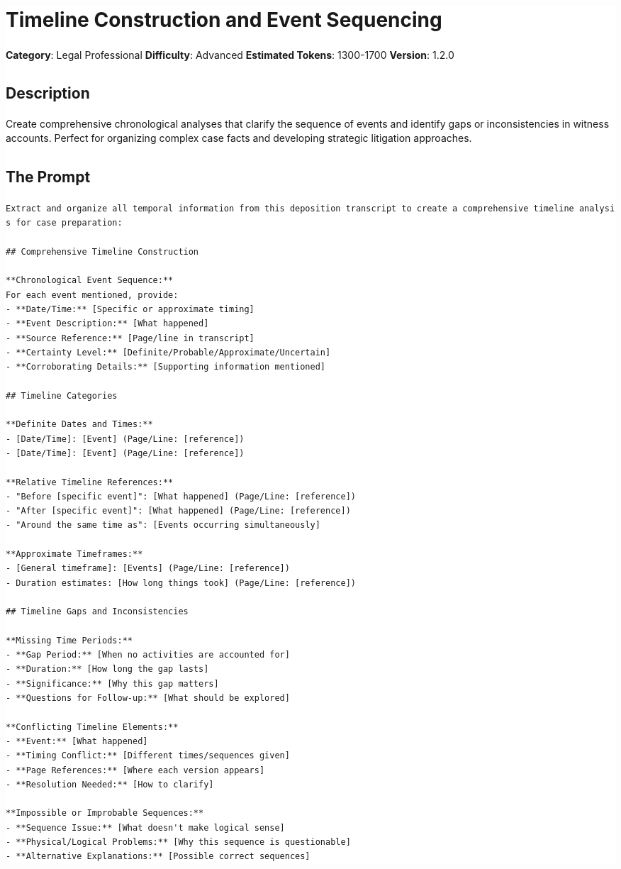 # Timeline Construction and Event Sequencing

**Category**: Legal Professional
**Difficulty**: Advanced
**Estimated Tokens**: 1300-1700
**Version**: 1.2.0

## Description

Create comprehensive chronological analyses that clarify the sequence of events and identify gaps or inconsistencies in witness accounts. Perfect for organizing complex case facts and developing strategic litigation approaches.

## The Prompt

```text
Extract and organize all temporal information from this deposition transcript to create a comprehensive timeline analysis for case preparation:

## Comprehensive Timeline Construction

**Chronological Event Sequence:**
For each event mentioned, provide:
- **Date/Time:** [Specific or approximate timing]
- **Event Description:** [What happened]
- **Source Reference:** [Page/line in transcript]
- **Certainty Level:** [Definite/Probable/Approximate/Uncertain]
- **Corroborating Details:** [Supporting information mentioned]

## Timeline Categories

**Definite Dates and Times:**
- [Date/Time]: [Event] (Page/Line: [reference])
- [Date/Time]: [Event] (Page/Line: [reference])

**Relative Timeline References:**
- "Before [specific event]": [What happened] (Page/Line: [reference])
- "After [specific event]": [What happened] (Page/Line: [reference])
- "Around the same time as": [Events occurring simultaneously]

**Approximate Timeframes:**
- [General timeframe]: [Events] (Page/Line: [reference])
- Duration estimates: [How long things took] (Page/Line: [reference])

## Timeline Gaps and Inconsistencies

**Missing Time Periods:**
- **Gap Period:** [When no activities are accounted for]
- **Duration:** [How long the gap lasts]
- **Significance:** [Why this gap matters]
- **Questions for Follow-up:** [What should be explored]

**Conflicting Timeline Elements:**
- **Event:** [What happened]
- **Timing Conflict:** [Different times/sequences given]
- **Page References:** [Where each version appears]
- **Resolution Needed:** [How to clarify]

**Impossible or Improbable Sequences:**
- **Sequence Issue:** [What doesn't make logical sense]
- **Physical/Logical Problems:** [Why this sequence is questionable]
- **Alternative Explanations:** [Possible correct sequences]
```